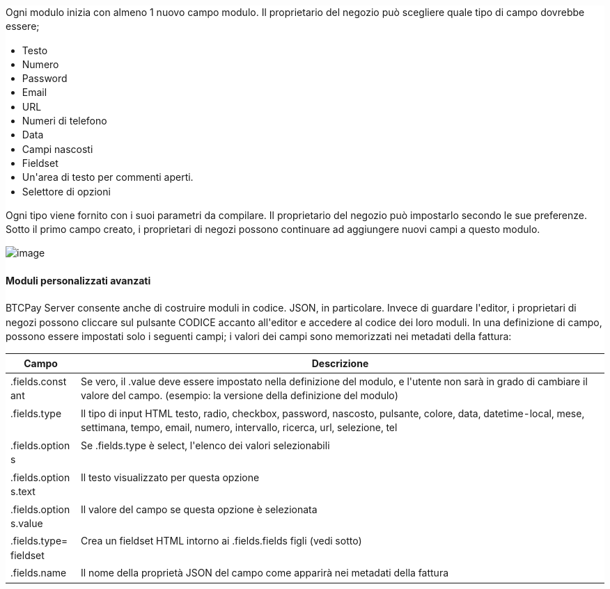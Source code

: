 Ogni modulo inizia con almeno 1 nuovo campo modulo. Il proprietario del negozio può scegliere quale tipo di campo dovrebbe essere;

- Testo
- Numero
- Password
- Email
- URL
- Numeri di telefono
- Data
- Campi nascosti
- Fieldset
- Un'area di testo per commenti aperti.
- Selettore di opzioni

Ogni tipo viene fornito con i suoi parametri da compilare. Il proprietario del negozio può impostarlo secondo le sue preferenze. Sotto il primo campo creato, i proprietari di negozi possono continuare ad aggiungere nuovi campi a questo modulo.

![image](assets/en/70.webp)

#### Moduli personalizzati avanzati

BTCPay Server consente anche di costruire moduli in codice. JSON, in particolare. Invece di guardare l'editor, i proprietari di negozi possono cliccare sul pulsante CODICE accanto all'editor e accedere al codice dei loro moduli. In una definizione di campo, possono essere impostati solo i seguenti campi; i valori dei campi sono memorizzati nei metadati della fattura:

| Campo                 | Descrizione                                                                                                                                                                                                                                                                                                                                                                                                                                                                                                              |
| --------------------- | ------------------------------------------------------------------------------------------------------------------------------------------------------------------------------------------------------------------------------------------------------------------------------------------------------------------------------------------------------------------------------------------------------------------------------------------------------------------------------------------------------------------------ |
| .fields.constant      | Se vero, il .value deve essere impostato nella definizione del modulo, e l'utente non sarà in grado di cambiare il valore del campo. (esempio: la versione della definizione del modulo)                                                                                                                                                                                                                                                                                                                                 |
| .fields.type          | Il tipo di input HTML testo, radio, checkbox, password, nascosto, pulsante, colore, data, datetime-local, mese, settimana, tempo, email, numero, intervallo, ricerca, url, selezione, tel                                                                                                                                                                                                                                                                                                                                |
| .fields.options       | Se .fields.type è select, l'elenco dei valori selezionabili                                                                                                                                                                                                                                                                                                                                                                                                                                                              |
| .fields.options.text  | Il testo visualizzato per questa opzione                                                                                                                                                                                                                                                                                                                                                                                                                                                                                 |
| .fields.options.value | Il valore del campo se questa opzione è selezionata                                                                                                                                                                                                                                                                                                                                                                                                                                                                      |
| .fields.type=fieldset | Crea un fieldset HTML intorno ai .fields.fields figli (vedi sotto)                                                                                                                                                                                                                                                                                                                                                                                                                                                       |
| .fields.name          | Il nome della proprietà JSON del campo come apparirà nei metadati della fattura                                                                                                                                                                                                                                                                                                                                                                                                                                          |